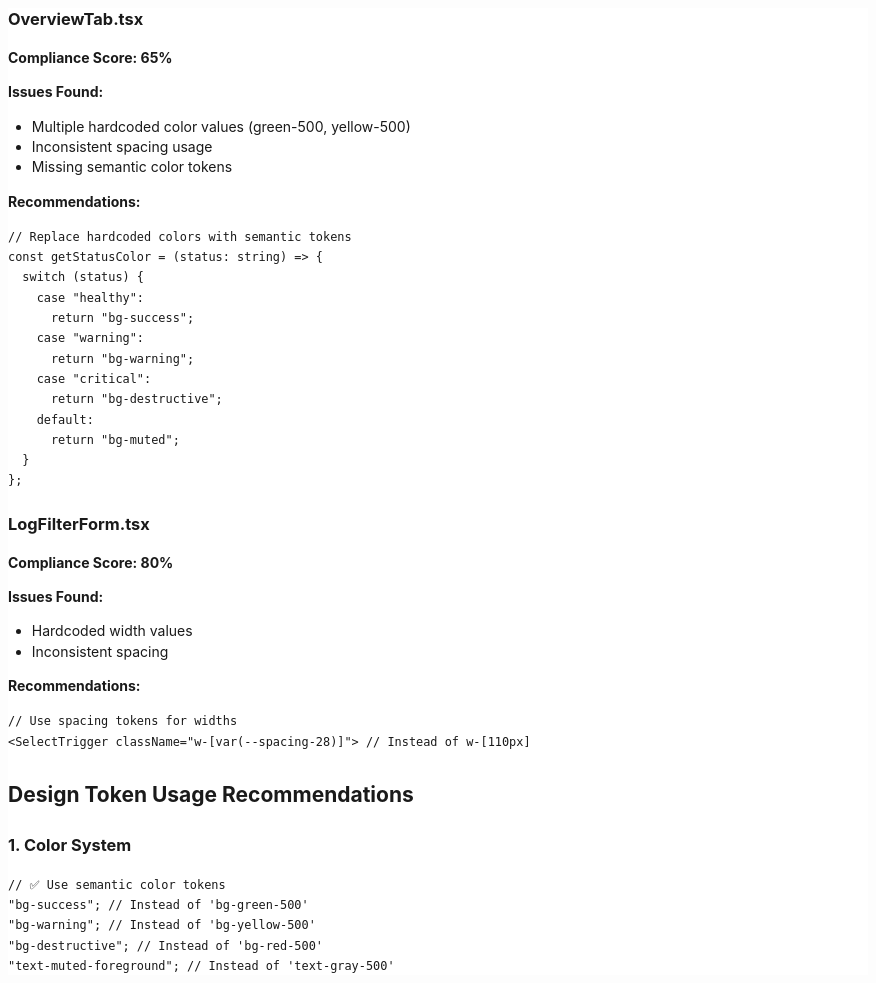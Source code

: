 ### OverviewTab.tsx

**Compliance Score: 65%**

**Issues Found:**

- Multiple hardcoded color values (green-500, yellow-500)
- Inconsistent spacing usage
- Missing semantic color tokens

**Recommendations:**

```tsx
// Replace hardcoded colors with semantic tokens
const getStatusColor = (status: string) => {
  switch (status) {
    case "healthy":
      return "bg-success";
    case "warning":
      return "bg-warning";
    case "critical":
      return "bg-destructive";
    default:
      return "bg-muted";
  }
};
```

### LogFilterForm.tsx

**Compliance Score: 80%**

**Issues Found:**

- Hardcoded width values
- Inconsistent spacing

**Recommendations:**

```tsx
// Use spacing tokens for widths
<SelectTrigger className="w-[var(--spacing-28)]"> // Instead of w-[110px]
```

## Design Token Usage Recommendations

### 1. **Color System**

```tsx
// ✅ Use semantic color tokens
"bg-success"; // Instead of 'bg-green-500'
"bg-warning"; // Instead of 'bg-yellow-500'
"bg-destructive"; // Instead of 'bg-red-500'
"text-muted-foreground"; // Instead of 'text-gray-500'
```
